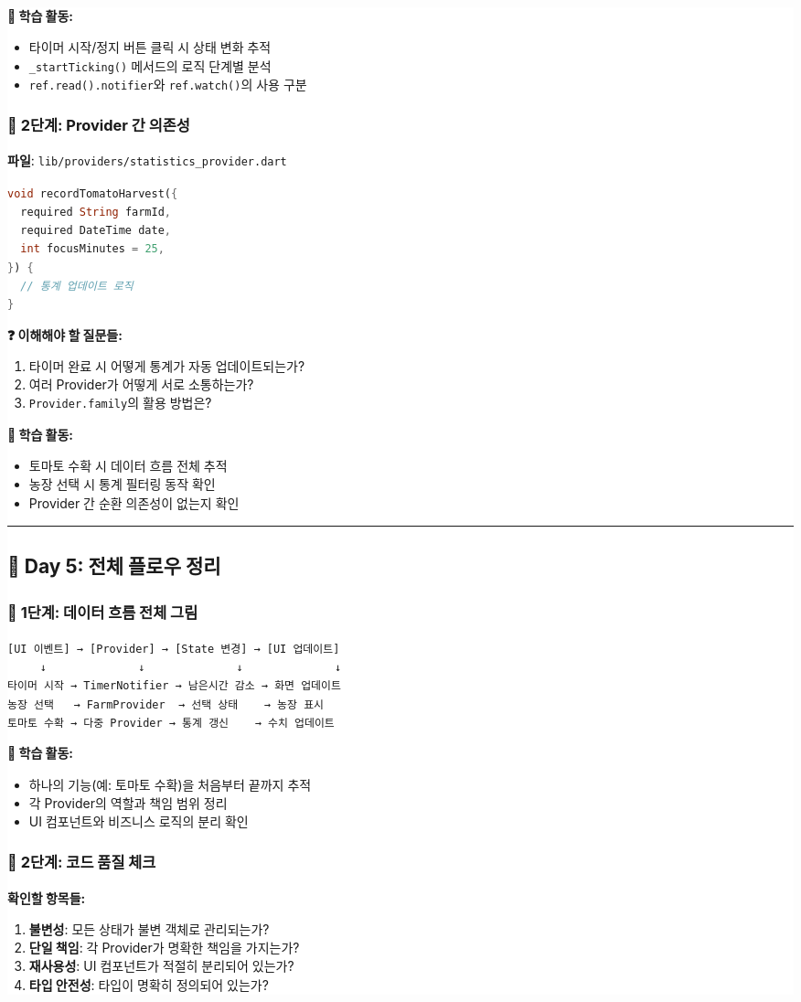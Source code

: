 **🔎 학습 활동:**
- 타이머 시작/정지 버튼 클릭 시 상태 변화 추적
- `_startTicking()` 메서드의 로직 단계별 분석
- `ref.read().notifier`와 `ref.watch()`의 사용 구분

### 🔗 **2단계: Provider 간 의존성**
**파일**: `lib/providers/statistics_provider.dart`

```dart
void recordTomatoHarvest({
  required String farmId,
  required DateTime date,
  int focusMinutes = 25,
}) {
  // 통계 업데이트 로직
}
```

**❓ 이해해야 할 질문들:**
1. 타이머 완료 시 어떻게 통계가 자동 업데이트되는가?
2. 여러 Provider가 어떻게 서로 소통하는가?
3. `Provider.family`의 활용 방법은?

**🔎 학습 활동:**
- 토마토 수확 시 데이터 흐름 전체 추적
- 농장 선택 시 통계 필터링 동작 확인
- Provider 간 순환 의존성이 없는지 확인

---

## 🎯 **Day 5: 전체 플로우 정리**

### 🧩 **1단계: 데이터 흐름 전체 그림**

```
[UI 이벤트] → [Provider] → [State 변경] → [UI 업데이트]
     ↓              ↓              ↓              ↓
타이머 시작 → TimerNotifier → 남은시간 감소 → 화면 업데이트
농장 선택   → FarmProvider  → 선택 상태    → 농장 표시
토마토 수확 → 다중 Provider → 통계 갱신    → 수치 업데이트
```

**🔎 학습 활동:**
- 하나의 기능(예: 토마토 수확)을 처음부터 끝까지 추적
- 각 Provider의 역할과 책임 범위 정리
- UI 컴포넌트와 비즈니스 로직의 분리 확인

### 📝 **2단계: 코드 품질 체크**

**확인할 항목들:**
1. **불변성**: 모든 상태가 불변 객체로 관리되는가?
2. **단일 책임**: 각 Provider가 명확한 책임을 가지는가?
3. **재사용성**: UI 컴포넌트가 적절히 분리되어 있는가?
4. **타입 안전성**: 타입이 명확히 정의되어 있는가?
